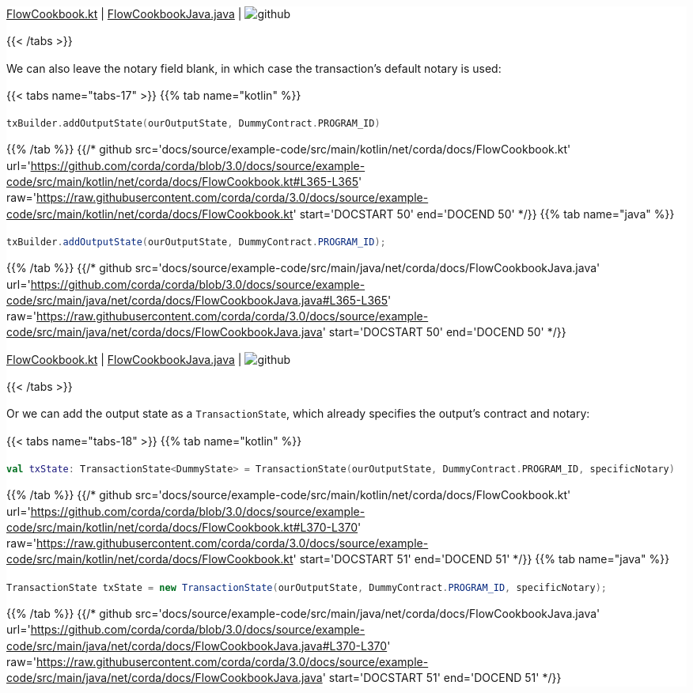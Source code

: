 [FlowCookbook.kt](https://github.com/corda/corda/blob/release/os/3.0/docs/source/example-code/src/main/kotlin/net/corda/docs/FlowCookbook.kt) | [FlowCookbookJava.java](https://github.com/corda/corda/blob/release/os/3.0/docs/source/example-code/src/main/java/net/corda/docs/FlowCookbookJava.java) | ![github](/images/svg/github.svg "github")

{{< /tabs >}}

We can also leave the notary field blank, in which case the transaction’s default notary is used:

{{< tabs name="tabs-17" >}}
{{% tab name="kotlin" %}}
```kotlin
txBuilder.addOutputState(ourOutputState, DummyContract.PROGRAM_ID)

```
{{% /tab %}}
{{/* github src='docs/source/example-code/src/main/kotlin/net/corda/docs/FlowCookbook.kt' url='https://github.com/corda/corda/blob/3.0/docs/source/example-code/src/main/kotlin/net/corda/docs/FlowCookbook.kt#L365-L365' raw='https://raw.githubusercontent.com/corda/corda/3.0/docs/source/example-code/src/main/kotlin/net/corda/docs/FlowCookbook.kt' start='DOCSTART 50' end='DOCEND 50' */}}
{{% tab name="java" %}}
```java
txBuilder.addOutputState(ourOutputState, DummyContract.PROGRAM_ID);

```
{{% /tab %}}
{{/* github src='docs/source/example-code/src/main/java/net/corda/docs/FlowCookbookJava.java' url='https://github.com/corda/corda/blob/3.0/docs/source/example-code/src/main/java/net/corda/docs/FlowCookbookJava.java#L365-L365' raw='https://raw.githubusercontent.com/corda/corda/3.0/docs/source/example-code/src/main/java/net/corda/docs/FlowCookbookJava.java' start='DOCSTART 50' end='DOCEND 50' */}}

[FlowCookbook.kt](https://github.com/corda/corda/blob/release/os/3.0/docs/source/example-code/src/main/kotlin/net/corda/docs/FlowCookbook.kt) | [FlowCookbookJava.java](https://github.com/corda/corda/blob/release/os/3.0/docs/source/example-code/src/main/java/net/corda/docs/FlowCookbookJava.java) | ![github](/images/svg/github.svg "github")

{{< /tabs >}}

Or we can add the output state as a `TransactionState`, which already specifies the output’s contract and notary:

{{< tabs name="tabs-18" >}}
{{% tab name="kotlin" %}}
```kotlin
val txState: TransactionState<DummyState> = TransactionState(ourOutputState, DummyContract.PROGRAM_ID, specificNotary)

```
{{% /tab %}}
{{/* github src='docs/source/example-code/src/main/kotlin/net/corda/docs/FlowCookbook.kt' url='https://github.com/corda/corda/blob/3.0/docs/source/example-code/src/main/kotlin/net/corda/docs/FlowCookbook.kt#L370-L370' raw='https://raw.githubusercontent.com/corda/corda/3.0/docs/source/example-code/src/main/kotlin/net/corda/docs/FlowCookbook.kt' start='DOCSTART 51' end='DOCEND 51' */}}
{{% tab name="java" %}}
```java
TransactionState txState = new TransactionState(ourOutputState, DummyContract.PROGRAM_ID, specificNotary);

```
{{% /tab %}}
{{/* github src='docs/source/example-code/src/main/java/net/corda/docs/FlowCookbookJava.java' url='https://github.com/corda/corda/blob/3.0/docs/source/example-code/src/main/java/net/corda/docs/FlowCookbookJava.java#L370-L370' raw='https://raw.githubusercontent.com/corda/corda/3.0/docs/source/example-code/src/main/java/net/corda/docs/FlowCookbookJava.java' start='DOCSTART 51' end='DOCEND 51' */}}
